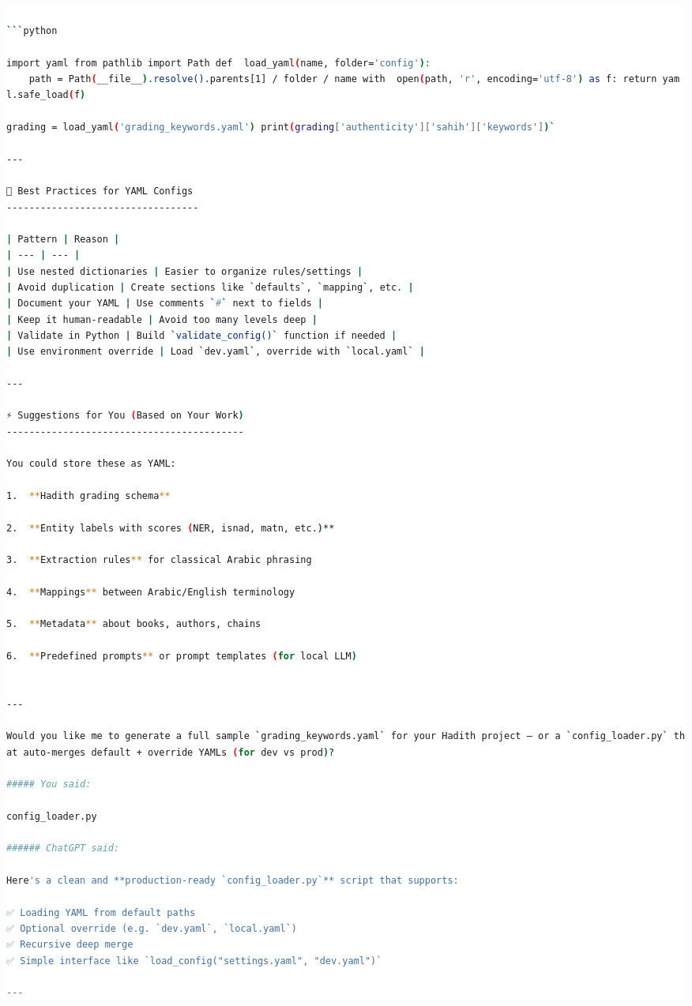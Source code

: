 ```bash

```python

import yaml from pathlib import Path def  load_yaml(name, folder='config'):
    path = Path(__file__).resolve().parents[1] / folder / name with  open(path, 'r', encoding='utf-8') as f: return yaml.safe_load(f)

grading = load_yaml('grading_keywords.yaml') print(grading['authenticity']['sahih']['keywords'])` 

---

🧠 Best Practices for YAML Configs
----------------------------------

| Pattern | Reason |
| --- | --- |
| Use nested dictionaries | Easier to organize rules/settings |
| Avoid duplication | Create sections like `defaults`, `mapping`, etc. |
| Document your YAML | Use comments `#` next to fields |
| Keep it human-readable | Avoid too many levels deep |
| Validate in Python | Build `validate_config()` function if needed |
| Use environment override | Load `dev.yaml`, override with `local.yaml` |

---

⚡ Suggestions for You (Based on Your Work)
------------------------------------------

You could store these as YAML:

1.  **Hadith grading schema**
    
2.  **Entity labels with scores (NER, isnad, matn, etc.)**
    
3.  **Extraction rules** for classical Arabic phrasing
    
4.  **Mappings** between Arabic/English terminology
    
5.  **Metadata** about books, authors, chains
    
6.  **Predefined prompts** or prompt templates (for local LLM)
    

---

Would you like me to generate a full sample `grading_keywords.yaml` for your Hadith project — or a `config_loader.py` that auto-merges default + override YAMLs (for dev vs prod)?

##### You said:

config_loader.py

###### ChatGPT said:

Here's a clean and **production-ready `config_loader.py`** script that supports:

✅ Loading YAML from default paths  
✅ Optional override (e.g. `dev.yaml`, `local.yaml`)  
✅ Recursive deep merge  
✅ Simple interface like `load_config("settings.yaml", "dev.yaml")`

---

```
